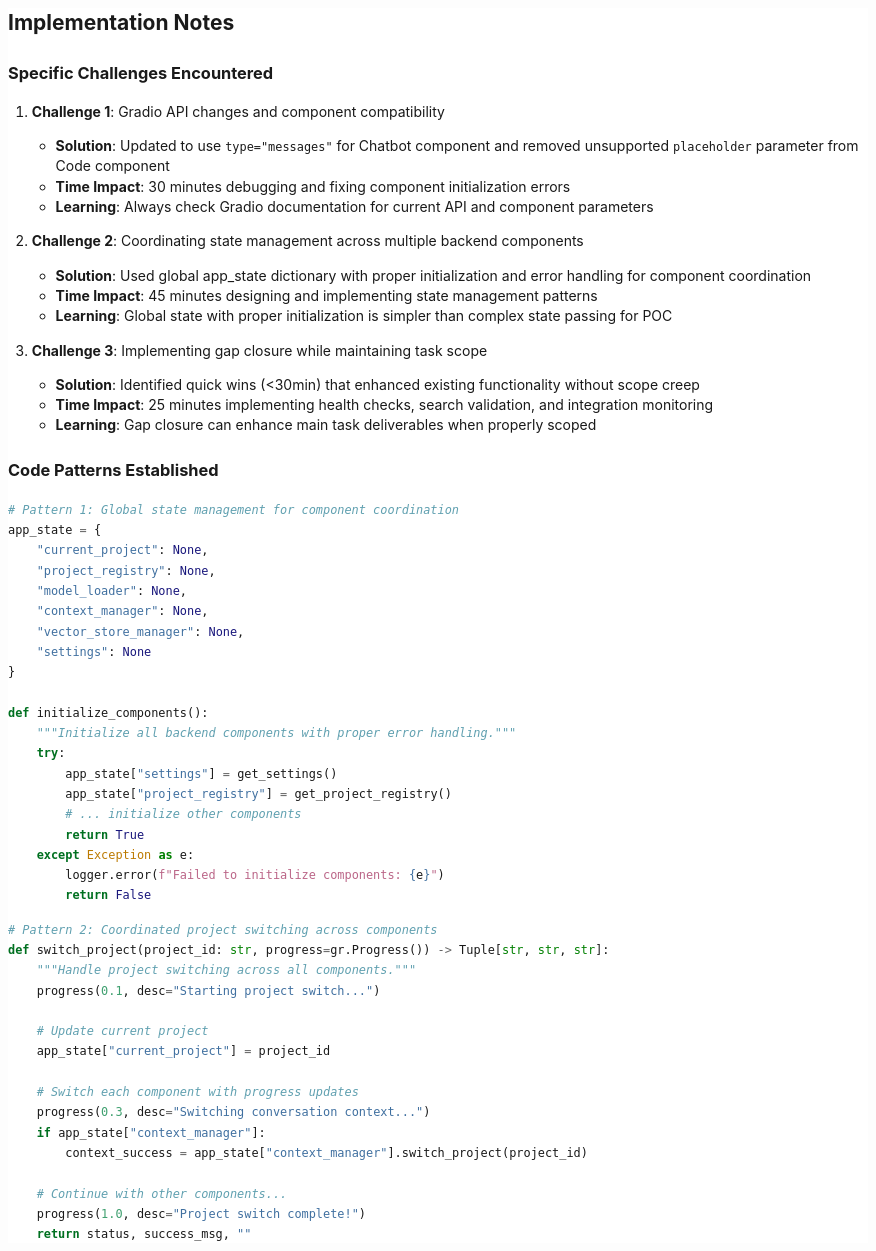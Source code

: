 ## Implementation Notes

### Specific Challenges Encountered
1. **Challenge 1**: Gradio API changes and component compatibility
   - **Solution**: Updated to use `type="messages"` for Chatbot component and removed unsupported `placeholder` parameter from Code component
   - **Time Impact**: 30 minutes debugging and fixing component initialization errors
   - **Learning**: Always check Gradio documentation for current API and component parameters

2. **Challenge 2**: Coordinating state management across multiple backend components
   - **Solution**: Used global app_state dictionary with proper initialization and error handling for component coordination
   - **Time Impact**: 45 minutes designing and implementing state management patterns
   - **Learning**: Global state with proper initialization is simpler than complex state passing for POC

3. **Challenge 3**: Implementing gap closure while maintaining task scope
   - **Solution**: Identified quick wins (<30min) that enhanced existing functionality without scope creep
   - **Time Impact**: 25 minutes implementing health checks, search validation, and integration monitoring
   - **Learning**: Gap closure can enhance main task deliverables when properly scoped

### Code Patterns Established
```python
# Pattern 1: Global state management for component coordination
app_state = {
    "current_project": None,
    "project_registry": None,
    "model_loader": None,
    "context_manager": None,
    "vector_store_manager": None,
    "settings": None
}

def initialize_components():
    """Initialize all backend components with proper error handling."""
    try:
        app_state["settings"] = get_settings()
        app_state["project_registry"] = get_project_registry()
        # ... initialize other components
        return True
    except Exception as e:
        logger.error(f"Failed to initialize components: {e}")
        return False
```

```python
# Pattern 2: Coordinated project switching across components
def switch_project(project_id: str, progress=gr.Progress()) -> Tuple[str, str, str]:
    """Handle project switching across all components."""
    progress(0.1, desc="Starting project switch...")
    
    # Update current project
    app_state["current_project"] = project_id
    
    # Switch each component with progress updates
    progress(0.3, desc="Switching conversation context...")
    if app_state["context_manager"]:
        context_success = app_state["context_manager"].switch_project(project_id)
    
    # Continue with other components...
    progress(1.0, desc="Project switch complete!")
    return status, success_msg, ""
```